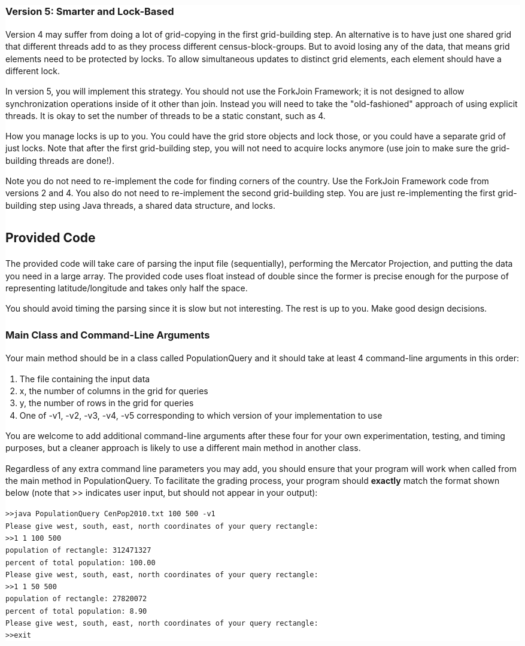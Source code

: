 ### Version 5: Smarter and Lock-Based

Version 4 may suffer from doing a lot of grid-copying in the first grid-building step. An alternative is to have just one shared grid that different threads add to as they process different census-block-groups. But to avoid losing any of the data, that means grid elements need to be protected by locks. To allow simultaneous updates to distinct grid elements, each element should have a different lock.

In version 5, you will implement this strategy. You should not use the ForkJoin Framework; it is not designed to allow synchronization operations inside of it other than join. Instead you will need to take the "old-fashioned" approach of using explicit threads. It is okay to set the number of threads to be a static constant, such as 4.

How you manage locks is up to you. You could have the grid store objects and lock those, or you could have a separate grid of just locks. Note that after the first grid-building step, you will not need to acquire locks anymore (use join to make sure the grid-building threads are done!).

Note you do not need to re-implement the code for finding corners of the country. Use the ForkJoin Framework code from versions 2 and 4. You also do not need to re-implement the second grid-building step. You are just re-implementing the first grid-building step using Java threads, a shared data structure, and locks.

## Provided Code

The provided code will take care of parsing the input file (sequentially), performing the Mercator Projection, and putting the data you need in a large array. The provided code uses float instead of double since the former is precise enough for the purpose of representing latitude/longitude and takes only half the space.

You should avoid timing the parsing since it is slow but not interesting. The rest is up to you. Make good design decisions.

### Main Class and Command-Line Arguments

Your main method should be in a class called PopulationQuery and it should take at least 4 command-line arguments in this order:

1. The file containing the input data
2. x, the number of columns in the grid for queries
3. y, the number of rows in the grid for queries
4. One of -v1, -v2, -v3, -v4, -v5 corresponding to which version of your implementation to use

You are welcome to add additional command-line arguments after these four for your own experimentation, testing, and timing purposes, but a cleaner approach is likely to use a different main method in another class.

Regardless of any extra command line parameters you may add, you should ensure that your program will work when called from the main method in PopulationQuery. To facilitate the grading process, your program should **exactly** match the format shown below (note that >> indicates user input, but should not appear in your output):

```
>>java PopulationQuery CenPop2010.txt 100 500 -v1
Please give west, south, east, north coordinates of your query rectangle:
>>1 1 100 500
population of rectangle: 312471327
percent of total population: 100.00
Please give west, south, east, north coordinates of your query rectangle:
>>1 1 50 500
population of rectangle: 27820072
percent of total population: 8.90
Please give west, south, east, north coordinates of your query rectangle:
>>exit
```
